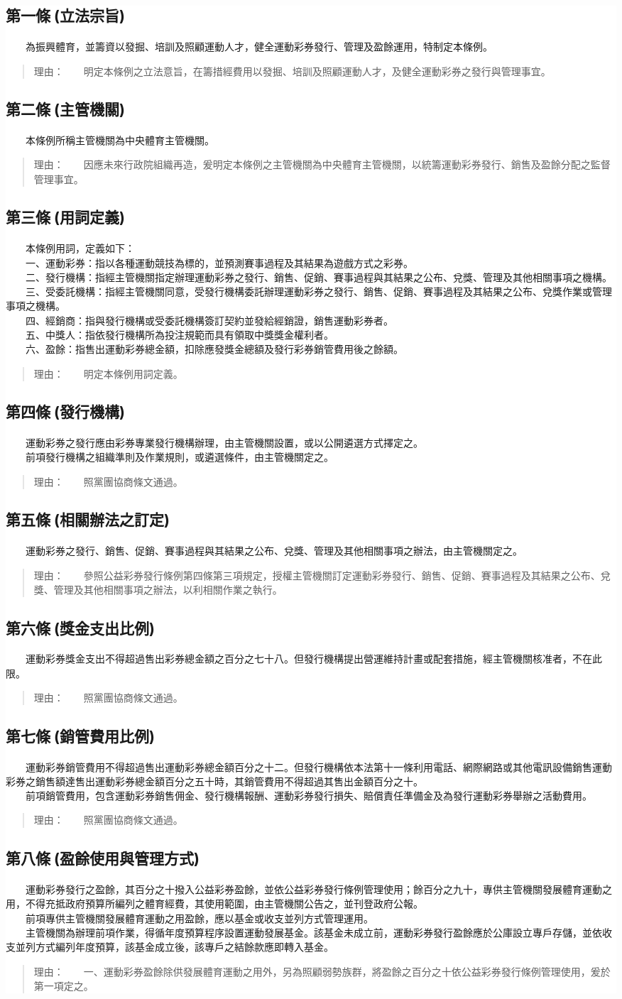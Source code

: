 第一條 (立法宗旨)
-----------------
　　為振興體育，並籌資以發掘、培訓及照顧運動人才，健全運動彩券發行、管理及盈餘運用，特制定本條例。  
> 理由：　　明定本條例之立法意旨，在籌措經費用以發掘、培訓及照顧運動人才，及健全運動彩券之發行與管理事宜。



第二條 (主管機關)
-----------------
　　本條例所稱主管機關為中央體育主管機關。  
> 理由：　　因應未來行政院組織再造，爰明定本條例之主管機關為中央體育主管機關，以統籌運動彩券發行、銷售及盈餘分配之監督管理事宜。



第三條 (用詞定義)
-----------------
　　本條例用詞，定義如下：  
　　一、運動彩券：指以各種運動競技為標的，並預測賽事過程及其結果為遊戲方式之彩券。  
　　二、發行機構：指經主管機關指定辦理運動彩券之發行、銷售、促銷、賽事過程與其結果之公布、兌獎、管理及其他相關事項之機構。  
　　三、受委託機構：指經主管機關同意，受發行機構委託辦理運動彩券之發行、銷售、促銷、賽事過程及其結果之公布、兌獎作業或管理事項之機構。  
　　四、經銷商：指與發行機構或受委託機構簽訂契約並發給經銷證，銷售運動彩券者。  
　　五、中獎人：指依發行機構所為投注規範而具有領取中獎獎金權利者。  
　　六、盈餘：指售出運動彩券總金額，扣除應發獎金總額及發行彩券銷管費用後之餘額。  
> 理由：　　明定本條例用詞定義。



第四條 (發行機構)
-----------------
　　運動彩券之發行應由彩券專業發行機構辦理，由主管機關設置，或以公開遴選方式擇定之。  
　　前項發行機構之組織準則及作業規則，或遴選條件，由主管機關定之。  
> 理由：　　照黨團協商條文通過。



第五條 (相關辦法之訂定)
-----------------------
　　運動彩券之發行、銷售、促銷、賽事過程與其結果之公布、兌獎、管理及其他相關事項之辦法，由主管機關定之。  
> 理由：　　參照公益彩券發行條例第四條第三項規定，授權主管機關訂定運動彩券發行、銷售、促銷、賽事過程及其結果之公布、兌獎、管理及其他相關事項之辦法，以利相關作業之執行。



第六條 (獎金支出比例)
---------------------
　　運動彩券獎金支出不得超過售出彩券總金額之百分之七十八。但發行機構提出營運維持計畫或配套措施，經主管機關核准者，不在此限。  
> 理由：　　照黨團協商條文通過。



第七條 (銷管費用比例)
---------------------
　　運動彩券銷管費用不得超過售出運動彩券總金額百分之十二。但發行機構依本法第十一條利用電話、網際網路或其他電訊設備銷售運動彩券之銷售額達售出運動彩券總金額百分之五十時，其銷管費用不得超過其售出金額百分之十。  
　　前項銷管費用，包含運動彩券銷售佣金、發行機構報酬、運動彩券發行損失、賠償責任準備金及為發行運動彩券舉辦之活動費用。  
> 理由：　　照黨團協商條文通過。



第八條 (盈餘使用與管理方式)
---------------------------
　　運動彩券發行之盈餘，其百分之十撥入公益彩券盈餘，並依公益彩券發行條例管理使用；餘百分之九十，專供主管機關發展體育運動之用，不得充抵政府預算所編列之體育經費，其使用範圍，由主管機關公告之，並刊登政府公報。  
　　前項專供主管機關發展體育運動之用盈餘，應以基金或收支並列方式管理運用。  
　　主管機關為辦理前項作業，得循年度預算程序設置運動發展基金。該基金未成立前，運動彩券發行盈餘應於公庫設立專戶存儲，並依收支並列方式編列年度預算，該基金成立後，該專戶之結餘款應即轉入基金。  
> 理由：　　一、運動彩券盈餘除供發展體育運動之用外，另為照顧弱勢族群，將盈餘之百分之十依公益彩券發行條例管理使用，爰於第一項定之。
